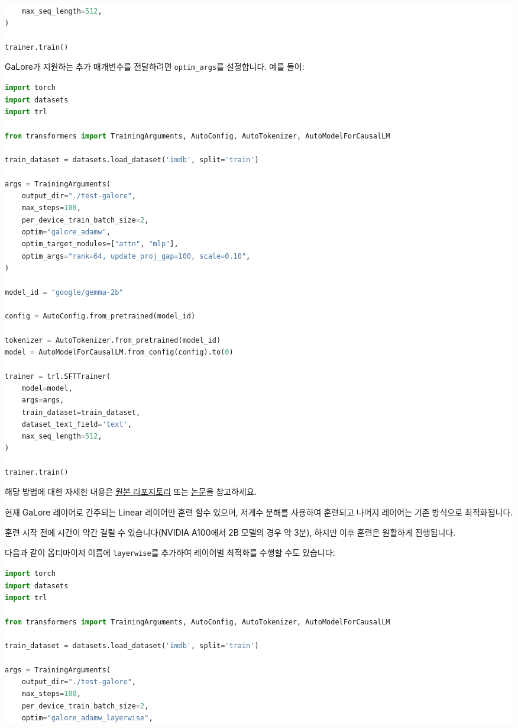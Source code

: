 ```python
    max_seq_length=512,
)

trainer.train()
```

GaLore가 지원하는 추가 매개변수를 전달하려면 `optim_args`를 설정합니다. 예를 들어:

```python
import torch
import datasets
import trl

from transformers import TrainingArguments, AutoConfig, AutoTokenizer, AutoModelForCausalLM

train_dataset = datasets.load_dataset('imdb', split='train')

args = TrainingArguments(
    output_dir="./test-galore",
    max_steps=100,
    per_device_train_batch_size=2,
    optim="galore_adamw",
    optim_target_modules=["attn", "mlp"],
    optim_args="rank=64, update_proj_gap=100, scale=0.10",
)

model_id = "google/gemma-2b"

config = AutoConfig.from_pretrained(model_id)

tokenizer = AutoTokenizer.from_pretrained(model_id)
model = AutoModelForCausalLM.from_config(config).to(0)

trainer = trl.SFTTrainer(
    model=model, 
    args=args,
    train_dataset=train_dataset,
    dataset_text_field='text',
    max_seq_length=512,
)

trainer.train()
```

해당 방법에 대한 자세한 내용은 [원본 리포지토리](https://github.com/jiaweizzhao/GaLore) 또는 [논문](https://arxiv.org/abs/2403.03507)을 참고하세요.

현재 GaLore 레이어로 간주되는 Linear 레이어만 훈련 할수 있으며, 저계수 분해를 사용하여 훈련되고 나머지 레이어는 기존 방식으로 최적화됩니다.

훈련 시작 전에 시간이 약간 걸릴 수 있습니다(NVIDIA A100에서 2B 모델의 경우 약 3분), 하지만 이후 훈련은 원활하게 진행됩니다.

다음과 같이 옵티마이저 이름에 `layerwise`를 추가하여 레이어별 최적화를 수행할 수도 있습니다:

```python
import torch
import datasets
import trl

from transformers import TrainingArguments, AutoConfig, AutoTokenizer, AutoModelForCausalLM

train_dataset = datasets.load_dataset('imdb', split='train')

args = TrainingArguments(
    output_dir="./test-galore",
    max_steps=100,
    per_device_train_batch_size=2,
    optim="galore_adamw_layerwise",
```